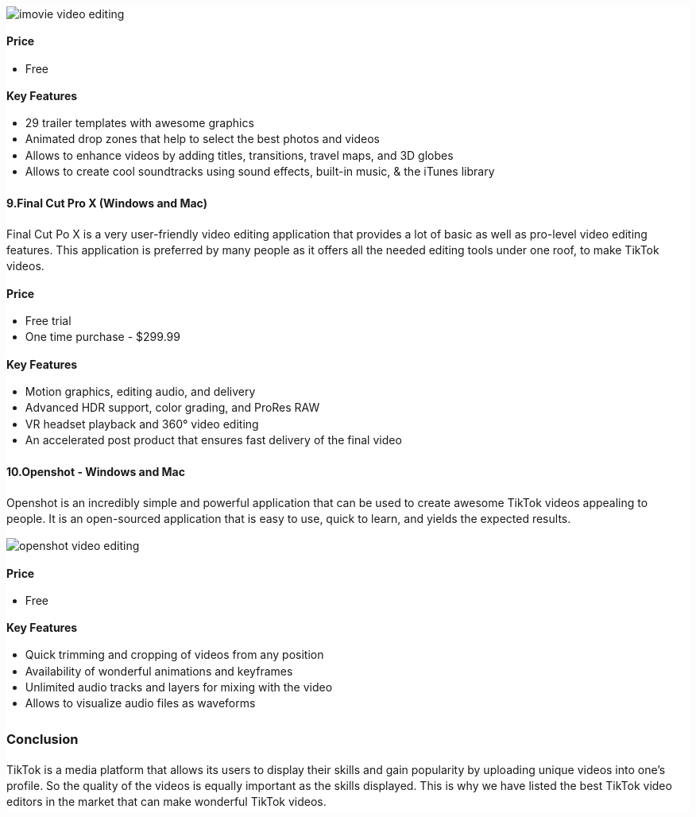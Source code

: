 ![imovie video editing](https://images.wondershare.com/filmora/article-images/imovie-project-editing-ineterface.jpg)

**Price**

* Free

**Key Features**

* 29 trailer templates with awesome graphics
* Animated drop zones that help to select the best photos and videos
* Allows to enhance videos by adding titles, transitions, travel maps, and 3D globes
* Allows to create cool soundtracks using sound effects, built-in music, & the iTunes library

#### 9.Final Cut Pro X (Windows and Mac)

Final Cut Po X is a very user-friendly video editing application that provides a lot of basic as well as pro-level video editing features. This application is preferred by many people as it offers all the needed editing tools under one roof, to make TikTok videos.

**Price**

* Free trial
* One time purchase - $299.99

**Key Features**

* Motion graphics, editing audio, and delivery
* Advanced HDR support, color grading, and ProRes RAW
* VR headset playback and 360° video editing
* An accelerated post product that ensures fast delivery of the final video

#### 10.Openshot - Windows and Mac

Openshot is an incredibly simple and powerful application that can be used to create awesome TikTok videos appealing to people. It is an open-sourced application that is easy to use, quick to learn, and yields the expected results.

![openshot video editing](https://images.wondershare.com/filmora/article-images/openshot.jpg)

**Price**

* Free

**Key Features**

* Quick trimming and cropping of videos from any position
* Availability of wonderful animations and keyframes
* Unlimited audio tracks and layers for mixing with the video
* Allows to visualize audio files as waveforms

### Conclusion

TikTok is a media platform that allows its users to display their skills and gain popularity by uploading unique videos into one’s profile. So the quality of the videos is equally important as the skills displayed. This is why we have listed the best TikTok video editors in the market that can make wonderful TikTok videos.
